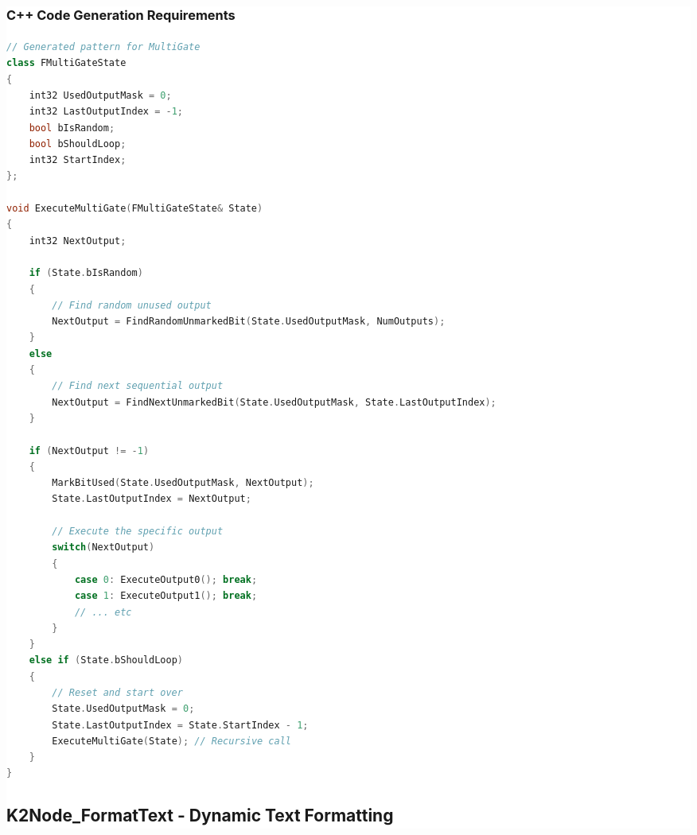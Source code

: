 ### C++ Code Generation Requirements

```cpp
// Generated pattern for MultiGate
class FMultiGateState
{
    int32 UsedOutputMask = 0;
    int32 LastOutputIndex = -1;
    bool bIsRandom;
    bool bShouldLoop;
    int32 StartIndex;
};

void ExecuteMultiGate(FMultiGateState& State)
{
    int32 NextOutput;
    
    if (State.bIsRandom)
    {
        // Find random unused output
        NextOutput = FindRandomUnmarkedBit(State.UsedOutputMask, NumOutputs);
    }
    else
    {
        // Find next sequential output
        NextOutput = FindNextUnmarkedBit(State.UsedOutputMask, State.LastOutputIndex);
    }
    
    if (NextOutput != -1)
    {
        MarkBitUsed(State.UsedOutputMask, NextOutput);
        State.LastOutputIndex = NextOutput;
        
        // Execute the specific output
        switch(NextOutput)
        {
            case 0: ExecuteOutput0(); break;
            case 1: ExecuteOutput1(); break;
            // ... etc
        }
    }
    else if (State.bShouldLoop)
    {
        // Reset and start over
        State.UsedOutputMask = 0;
        State.LastOutputIndex = State.StartIndex - 1;
        ExecuteMultiGate(State); // Recursive call
    }
}
```

## K2Node_FormatText - Dynamic Text Formatting
